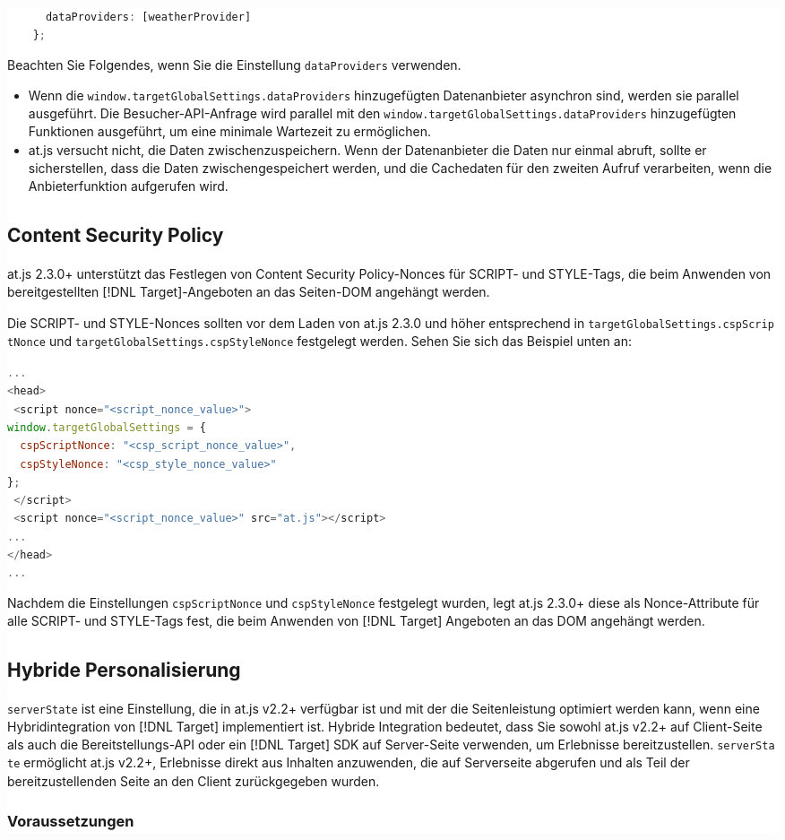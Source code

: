 ```javascript {line-numbers="true"}
      dataProviders: [weatherProvider]
    };
```

Beachten Sie Folgendes, wenn Sie die Einstellung `dataProviders` verwenden.

* Wenn die `window.targetGlobalSettings.dataProviders` hinzugefügten Datenanbieter asynchron sind, werden sie parallel ausgeführt. Die Besucher-API-Anfrage wird parallel mit den `window.targetGlobalSettings.dataProviders` hinzugefügten Funktionen ausgeführt, um eine minimale Wartezeit zu ermöglichen.
* at.js versucht nicht, die Daten zwischenzuspeichern. Wenn der Datenanbieter die Daten nur einmal abruft, sollte er sicherstellen, dass die Daten zwischengespeichert werden, und die Cachedaten für den zweiten Aufruf verarbeiten, wenn die Anbieterfunktion aufgerufen wird.

## Content Security Policy

at.js 2.3.0+ unterstützt das Festlegen von Content Security Policy-Nonces für SCRIPT- und STYLE-Tags, die beim Anwenden von bereitgestellten [!DNL Target]-Angeboten an das Seiten-DOM angehängt werden.

Die SCRIPT- und STYLE-Nonces sollten vor dem Laden von at.js 2.3.0 und höher entsprechend in `targetGlobalSettings.cspScriptNonce` und `targetGlobalSettings.cspStyleNonce` festgelegt werden. Sehen Sie sich das Beispiel unten an:

```javascript {line-numbers="true"}
...
<head>
 <script nonce="<script_nonce_value>">
window.targetGlobalSettings = {
  cspScriptNonce: "<csp_script_nonce_value>",
  cspStyleNonce: "<csp_style_nonce_value>"
};
 </script>
 <script nonce="<script_nonce_value>" src="at.js"></script>
...
</head>
...
```

Nachdem die Einstellungen `cspScriptNonce` und `cspStyleNonce` festgelegt wurden, legt at.js 2.3.0+ diese als Nonce-Attribute für alle SCRIPT- und STYLE-Tags fest, die beim Anwenden von [!DNL Target] Angeboten an das DOM angehängt werden.

## Hybride Personalisierung

`serverState` ist eine Einstellung, die in at.js v2.2+ verfügbar ist und mit der die Seitenleistung optimiert werden kann, wenn eine Hybridintegration von [!DNL Target] implementiert ist. Hybride Integration bedeutet, dass Sie sowohl at.js v2.2+ auf Client-Seite als auch die Bereitstellungs-API oder ein [!DNL Target] SDK auf Server-Seite verwenden, um Erlebnisse bereitzustellen. `serverState` ermöglicht at.js v2.2+, Erlebnisse direkt aus Inhalten anzuwenden, die auf Serverseite abgerufen und als Teil der bereitzustellenden Seite an den Client zurückgegeben wurden.

### Voraussetzungen
